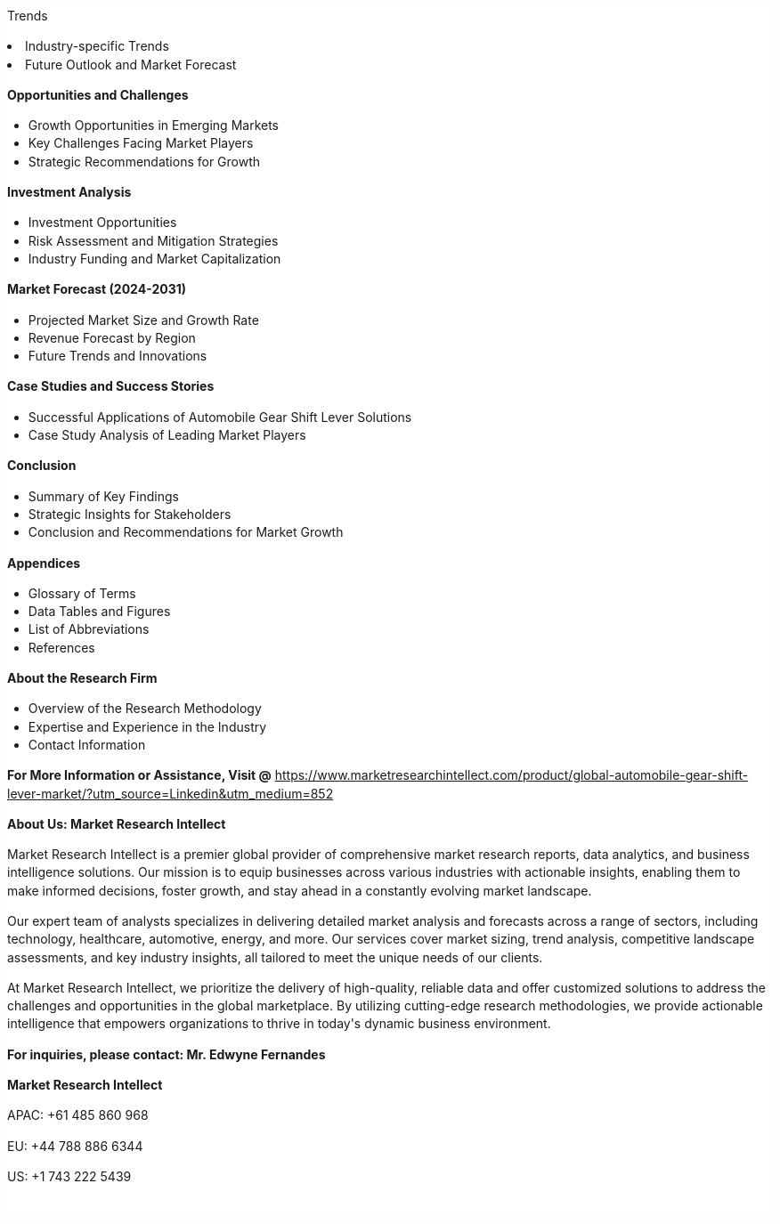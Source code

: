 Trends</li><li>Industry-specific Trends</li><li>Future Outlook and Market Forecast</li></ul><p><strong>Opportunities and Challenges</strong></p><ul><li>Growth Opportunities in Emerging Markets</li><li>Key Challenges Facing Market Players</li><li>Strategic Recommendations for Growth</li></ul><p><strong>Investment Analysis</strong></p><ul><li>Investment Opportunities</li><li>Risk Assessment and Mitigation Strategies</li><li>Industry Funding and Market Capitalization</li></ul><p><strong>Market Forecast (2024-2031)</strong></p><ul><li>Projected Market Size and Growth Rate</li><li>Revenue Forecast by Region</li><li>Future Trends and Innovations</li></ul><p><strong>Case Studies and Success Stories</strong></p><ul><li>Successful Applications of Automobile Gear Shift Lever Solutions</li><li>Case Study Analysis of Leading Market Players</li></ul><p><strong>Conclusion</strong></p><ul><li>Summary of Key Findings</li><li>Strategic Insights for Stakeholders</li><li>Conclusion and Recommendations for Market Growth</li></ul><p><strong>Appendices</strong></p><ul><li>Glossary of Terms</li><li>Data Tables and Figures</li><li>List of Abbreviations</li><li>References</li></ul><p><strong>About the Research Firm</strong></p><ul><li>Overview of the Research Methodology</li><li>Expertise and Experience in the Industry</li><li>Contact Information</li></ul></div><div class="article-main__content" data-test-id="publishing-text-block"><p><span class="font-[700]"><strong>For More Information or Assistance, Visit @</strong>&nbsp;<a href="https://www.marketresearchintellect.com/product/global-automobile-gear-shift-lever-market/?utm_source=Linkedin&utm_medium=852">https://www.marketresearchintellect.com/product/global-automobile-gear-shift-lever-market/?utm_source=Linkedin&utm_medium=852</a></span></p><p><strong>About Us: Market Research Intellect</strong></p><p>Market Research Intellect is a premier global provider of comprehensive market research reports, data analytics, and business intelligence solutions. Our mission is to equip businesses across various industries with actionable insights, enabling them to make informed decisions, foster growth, and stay ahead in a constantly evolving market landscape.</p><p>Our expert team of analysts specializes in delivering detailed market analysis and forecasts across a range of sectors, including technology, healthcare, automotive, energy, and more. Our services cover market sizing, trend analysis, competitive landscape assessments, and key industry insights, all tailored to meet the unique needs of our clients.</p><p>At Market Research Intellect, we prioritize the delivery of high-quality, reliable data and offer customized solutions to address the challenges and opportunities in the global marketplace. By utilizing cutting-edge research methodologies, we provide actionable intelligence that empowers organizations to thrive in today's dynamic business environment.</p><p><strong>For inquiries, please contact: Mr. Edwyne Fernandes</strong></p><p><strong>Market Research Intellect</strong></p><p>APAC: +61 485 860 968</p><p>EU: +44 788 886 6344</p><p>US: +1 743 222 5439</p></div><div class="article-main__content" data-test-id="publishing-text-block">&nbsp;</div>
